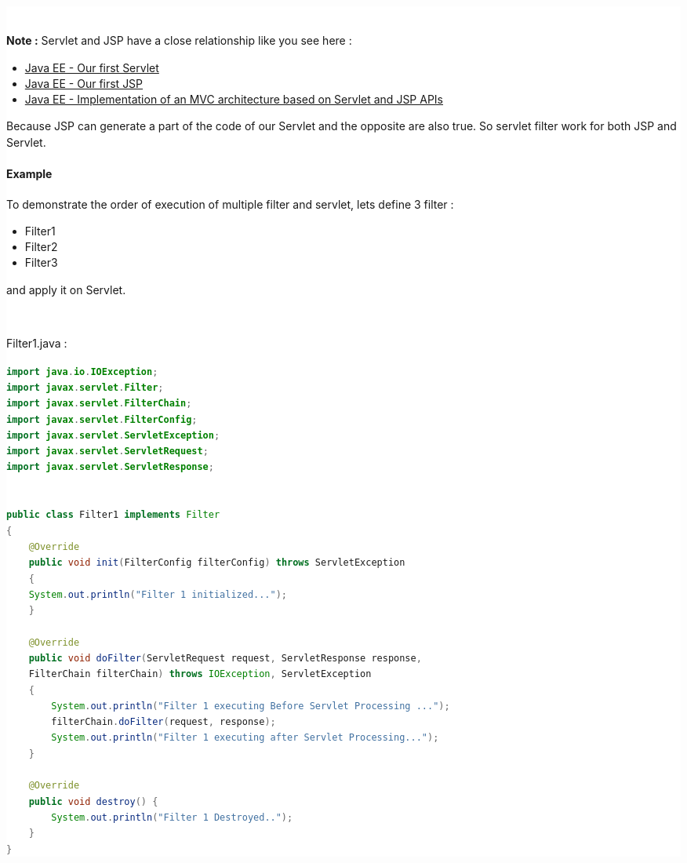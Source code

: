 
</div>

<br>

**Note :** Servlet and JSP have a close relationship like you see here :
* [Java EE - Our first Servlet](/../JAVA_EE_-_Our_first_Servlet/Readme.md)
* [Java EE - Our first JSP](/../JAVA_EE_-_Our_first_JSP/Readme.md)
* [Java EE - Implementation of an MVC architecture based on Servlet and JSP APIs](/../JAVA_EE_-_Implementation_of_an_MVC_architecture_based_on_Servlet_and_JSP_APIs/Readme.md)

Because JSP can generate a part of the code of our Servlet and the opposite are also true. So servlet filter work for both JSP and Servlet. 


#### Example

To demonstrate the order of execution of multiple filter and servlet, lets define 3 filter : 
* Filter1
* Filter2
* Filter3

and apply it on Servlet.

<br>

Filter1.java :
```java
import java.io.IOException;
import javax.servlet.Filter;
import javax.servlet.FilterChain;
import javax.servlet.FilterConfig;
import javax.servlet.ServletException;
import javax.servlet.ServletRequest;
import javax.servlet.ServletResponse;


public class Filter1 implements Filter
{
    @Override
    public void init(FilterConfig filterConfig) throws ServletException
    {
    System.out.println("Filter 1 initialized...");
    }

    @Override
    public void doFilter(ServletRequest request, ServletResponse response,
    FilterChain filterChain) throws IOException, ServletException
    {
        System.out.println("Filter 1 executing Before Servlet Processing ...");
        filterChain.doFilter(request, response);
        System.out.println("Filter 1 executing after Servlet Processing...");
    }

    @Override
    public void destroy() {
        System.out.println("Filter 1 Destroyed..");
    }
}
```
